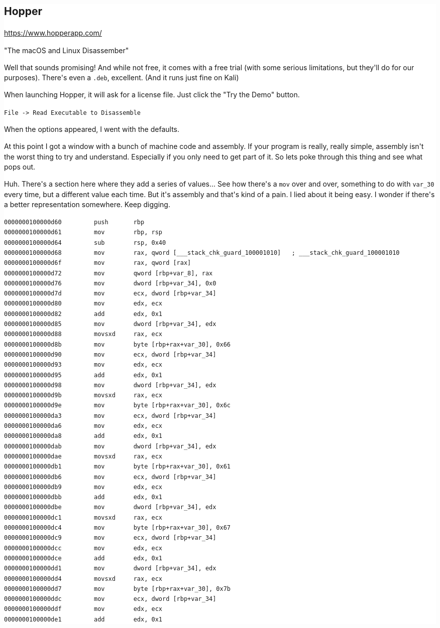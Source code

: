 ## Hopper

https://www.hopperapp.com/

"The macOS and Linux Disassember"

Well that sounds promising! And while not free, it comes with a free trial (with some serious limitations, but they'll do for our purposes). There's even a `.deb`, excellent. (And it runs just fine on Kali)

When launching Hopper, it will ask for a license file. Just click the "Try the Demo" button.

`File -> Read Executable to Disassemble`

When the options appeared, I went with the defaults.

At this point I got a window with a bunch of machine code and assembly. If your program is really, really simple, assembly isn't the worst thing to try and understand. Especially if you only need to get part of it. So lets poke through this thing and see what pops out.

Huh. There's a section here where they add a series of values... See how there's a `mov` over and over, something to do with `var_30` every time, but a different value each time. But it's assembly and that's kind of a pain. I lied about it being easy. I wonder if there's a better representation somewhere. Keep digging.

```
0000000100000d60         push       rbp
0000000100000d61         mov        rbp, rsp
0000000100000d64         sub        rsp, 0x40
0000000100000d68         mov        rax, qword [___stack_chk_guard_100001010]   ; ___stack_chk_guard_100001010
0000000100000d6f         mov        rax, qword [rax]
0000000100000d72         mov        qword [rbp+var_8], rax
0000000100000d76         mov        dword [rbp+var_34], 0x0
0000000100000d7d         mov        ecx, dword [rbp+var_34]
0000000100000d80         mov        edx, ecx
0000000100000d82         add        edx, 0x1
0000000100000d85         mov        dword [rbp+var_34], edx
0000000100000d88         movsxd     rax, ecx
0000000100000d8b         mov        byte [rbp+rax+var_30], 0x66
0000000100000d90         mov        ecx, dword [rbp+var_34]
0000000100000d93         mov        edx, ecx
0000000100000d95         add        edx, 0x1
0000000100000d98         mov        dword [rbp+var_34], edx
0000000100000d9b         movsxd     rax, ecx
0000000100000d9e         mov        byte [rbp+rax+var_30], 0x6c
0000000100000da3         mov        ecx, dword [rbp+var_34]
0000000100000da6         mov        edx, ecx
0000000100000da8         add        edx, 0x1
0000000100000dab         mov        dword [rbp+var_34], edx
0000000100000dae         movsxd     rax, ecx
0000000100000db1         mov        byte [rbp+rax+var_30], 0x61
0000000100000db6         mov        ecx, dword [rbp+var_34]
0000000100000db9         mov        edx, ecx
0000000100000dbb         add        edx, 0x1
0000000100000dbe         mov        dword [rbp+var_34], edx
0000000100000dc1         movsxd     rax, ecx
0000000100000dc4         mov        byte [rbp+rax+var_30], 0x67
0000000100000dc9         mov        ecx, dword [rbp+var_34]
0000000100000dcc         mov        edx, ecx
0000000100000dce         add        edx, 0x1
0000000100000dd1         mov        dword [rbp+var_34], edx
0000000100000dd4         movsxd     rax, ecx
0000000100000dd7         mov        byte [rbp+rax+var_30], 0x7b
0000000100000ddc         mov        ecx, dword [rbp+var_34]
0000000100000ddf         mov        edx, ecx
0000000100000de1         add        edx, 0x1
```